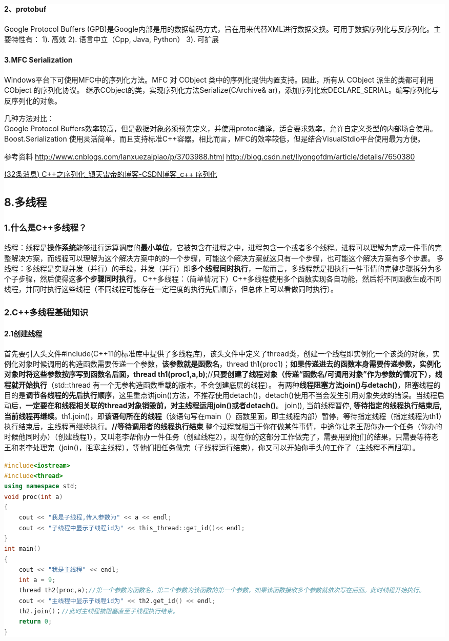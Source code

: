 #### 2、protobuf

Google Protocol Buffers (GPB)是Google内部是用的数据编码方式，旨在用来代替XML进行数据交换。可用于数据序列化与反序列化。主要特性有：
1). 高效
2). 语言中立（Cpp, Java, Python）
3). 可扩展

#### 3.MFC Serialization

 Windows平台下可使用MFC中的序列化方法。MFC 对 CObject 类中的序列化提供内置支持。因此，所有从 CObject 派生的类都可利用 CObject 的序列化协议。
   继承CObject的类，实现序列化方法Serialize(CArchive& ar)，添加序列化宏DECLARE_SERIAL。编写序列化与反序列化的对象。

几种方法对比：  
Google Protocol Buffers效率较高，但是数据对象必须预先定义，并使用protoc编译，适合要求效率，允许自定义类型的内部场合使用。Boost.Serialization 使用灵活简单，而且支持标准C++容器。相比而言，MFC的效率较低，但是结合VisualStdio平台使用最为方便。

参考资料
http://www.cnblogs.com/lanxuezaipiao/p/3703988.html
http://blog.csdn.net/liyongofdm/article/details/7650380

[(32条消息) C++之序列化_镇天雷帝的博客-CSDN博客_c++ 序列化](https://blog.csdn.net/qq_41980769/article/details/107250278)

## 8.多线程

### 1.什么是C++多线程？

线程：线程是**操作系统**能够进行运算调度的**最小单位**，它被包含在进程之中，进程包含一个或者多个线程。进程可以理解为完成一件事的完整解决方案，而线程可以理解为这个解决方案中的的一个步骤，可能这个解决方案就这只有一个步骤，也可能这个解决方案有多个步骤。
多线程：多线程是实现并发（并行）的手段，并发（并行）即**多个线程同时执行**，一般而言，多线程就是把执行一件事情的完整步骤拆分为多个子步骤，然后使得这**多个步骤同时执行**。
C++多线程：（简单情况下）C++多线程使用多个函数实现各自功能，然后将不同函数生成不同线程，并同时执行这些线程（不同线程可能存在一定程度的执行先后顺序，但总体上可以看做同时执行）。

### 2.C++多线程基础知识

#### 2.1创建线程

首先要引入头文件#include<thread>(C++11的标准库中提供了多线程库)，该头文件中定义了thread类，创建一个线程即实例化一个该类的对象，实例化对象时候调用的构造函数需要传递一个参数，**该参数就是函数名**，thread th1(proc1)；**如果传递进去的函数本身需要传递参数，实例化对象时将这些参数按序写到函数名后面，thread th1(proc1,a,b)**;//**只要创建了线程对象（传递“函数名/可调用对象”作为参数的情况下），线程就开始执行**（std::thread 有一个无参构造函数重载的版本，不会创建底层的线程）。
有两种**线程阻塞方法join()与detach()**，阻塞线程的目的是**调节各线程的先后执行顺序**，这里重点讲join()方法，不推荐使用detach()，detach()使用不当会发生引用对象失效的错误。当线程启动后，**一定要在和线程相关联的thread对象销毁前，对主线程运用join()或者detach()**。
join(), 当前线程暂停, **等待指定的线程执行结束后, 当前线程再继续**。th1.join()，即**该语句所在的线程**（该语句写在main（）函数里面，即主线程内部）暂停，等待指定线程（指定线程为th1）执行结束后，主线程再继续执行。**//等待调用者的线程执行结束**
整个过程就相当于你在做某件事情，中途你让老王帮你办一个任务（你办的时候他同时办）（创建线程1），又叫老李帮你办一件任务（创建线程2），现在你的这部分工作做完了，需要用到他们的结果，只需要等待老王和老李处理完（join()，阻塞主线程），等他们把任务做完（子线程运行结束），你又可以开始你手头的工作了（主线程不再阻塞）。

```c++
#include<iostream>
#include<thread>
using namespace std;
void proc(int a)
{
    cout << "我是子线程,传入参数为" << a << endl;
    cout << "子线程中显示子线程id为" << this_thread::get_id()<< endl;
}
int main()
{
    cout << "我是主线程" << endl;
    int a = 9;
    thread th2(proc,a);//第一个参数为函数名，第二个参数为该函数的第一个参数，如果该函数接收多个参数就依次写在后面。此时线程开始执行。
    cout << "主线程中显示子线程id为" << th2.get_id() << endl;
    th2.join()；//此时主线程被阻塞直至子线程执行结束。
    return 0;
}
```
